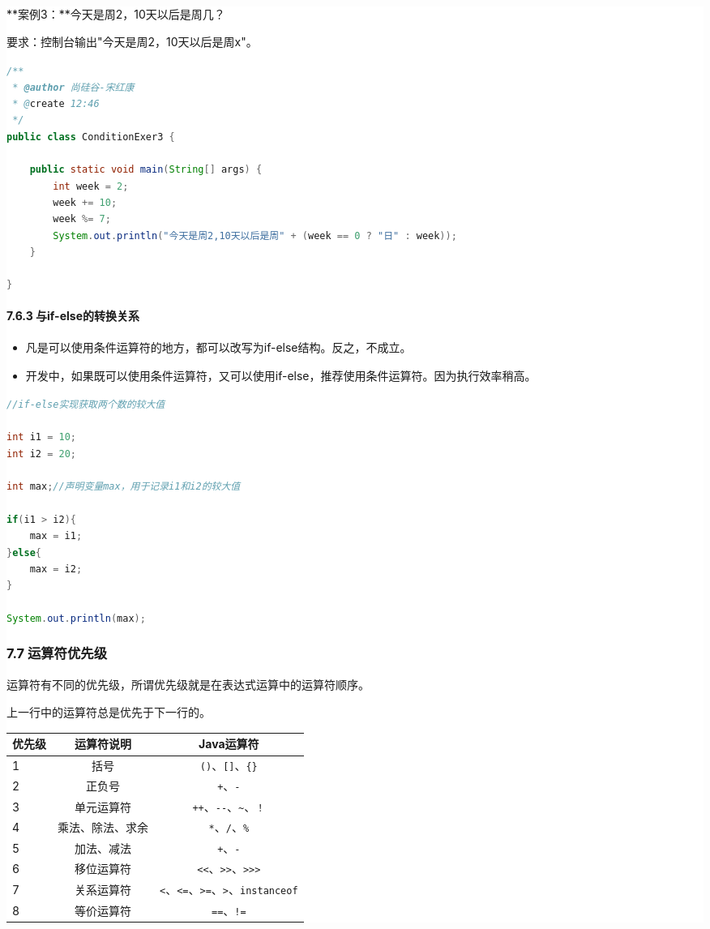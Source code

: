 **案例3：**今天是周2，10天以后是周几？

要求：控制台输出"今天是周2，10天以后是周x"。

```java
/**
 * @author 尚硅谷-宋红康
 * @create 12:46
 */
public class ConditionExer3 {

    public static void main(String[] args) {
        int week = 2;
        week += 10;
        week %= 7;
        System.out.println("今天是周2,10天以后是周" + (week == 0 ? "日" : week));
    }

}
```

#### 7.6.3 与if-else的转换关系

- 凡是可以使用条件运算符的地方，都可以改写为if-else结构。反之，不成立。


- 开发中，如果既可以使用条件运算符，又可以使用if-else，推荐使用条件运算符。因为执行效率稍高。

```java
//if-else实现获取两个数的较大值

int i1 = 10;
int i2 = 20;

int max;//声明变量max，用于记录i1和i2的较大值

if(i1 > i2){
    max = i1;
}else{
    max = i2;
}

System.out.println(max);
```



### 7.7 运算符优先级

运算符有不同的优先级，所谓优先级就是在表达式运算中的运算符顺序。

上一行中的运算符总是优先于下一行的。

| 优先级 |    运算符说明    |             Java运算符             |
| ------ | :--------------: | :--------------------------------: |
| 1      |       括号       |          `()`、`[]`、`{}`          |
| 2      |      正负号      |              `+`、`-`              |
| 3      |    单元运算符    |       `++`、`--`、`~`、`！`        |
| 4      | 乘法、除法、求余 |           `*`、`/`、`%`            |
| 5      |    加法、减法    |              `+`、`-`              |
| 6      |    移位运算符    |         `<<`、`>>`、`>>>`          |
| 7      |    关系运算符    | `<`、`<=`、`>=`、`>`、`instanceof` |
| 8      |    等价运算符    |             `==`、`!=`             |